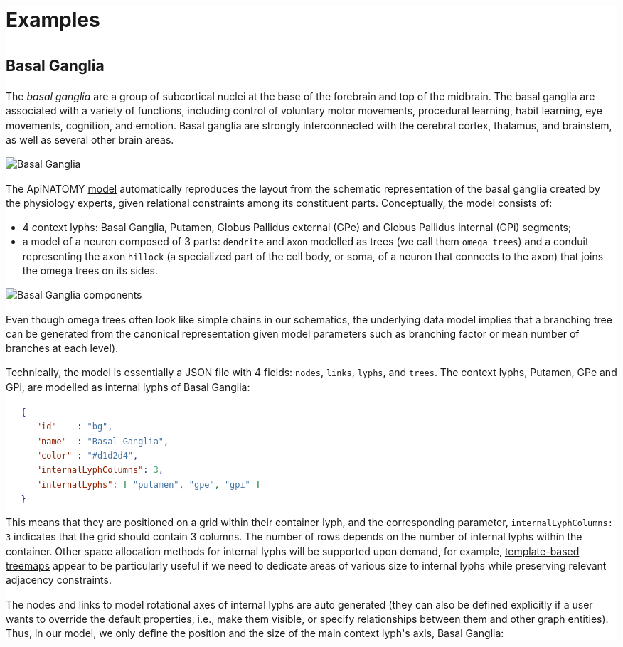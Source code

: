 # Examples

## Basal Ganglia

The _basal ganglia_ are a group of subcortical nuclei at the base of the forebrain and top of the midbrain. The basal ganglia are associated with a variety of functions, including control of voluntary motor movements, procedural learning, habit learning, eye movements, cognition, and emotion. Basal ganglia are strongly interconnected with the cerebral cortex, thalamus, and brainstem, as well as several other brain areas.

<img src="asset/basalGanglia.png" width="100%" alt = "Basal Ganglia"/>

The ApiNATOMY [model](https://github.com/open-physiology/open-physiology-viewer/blob/master/test/data/neuronTreesAuto.json) automatically reproduces the layout from the schematic representation of the basal ganglia created by the physiology experts, given relational constraints among its constituent parts.
Conceptually, the model consists of:

* 4 context lyphs: Basal Ganglia, Putamen, Globus Pallidus external (GPe) and Globus Pallidus internal (GPi) segments;
* a model of a neuron composed of 3 parts: `dendrite` and `axon` modelled as trees
(we call them `omega trees`) and a conduit representing the axon `hillock` (a specialized part of the cell body, or soma, of a neuron that connects to the axon) that joins the omega trees on its sides.

<img src="asset/basalGanglia-components.png" width="100%" alt = "Basal Ganglia components"/>

Even though omega trees often look like simple chains in our schematics, the underlying data model
implies that a branching tree can be generated from the canonical representation given model parameters such as branching factor or  mean number of branches at each level).

Technically, the model is essentially a JSON file with 4 fields: `nodes`, `links`, `lyphs`, and `trees`. The context lyphs, Putamen, GPe and GPi, are modelled as internal lyphs of Basal Ganglia:
```json
   {
      "id"    : "bg",
      "name"  : "Basal Ganglia",
      "color" : "#d1d2d4",
      "internalLyphColumns": 3,
      "internalLyphs": [ "putamen", "gpe", "gpi" ]
   }
```
This means that they are positioned on a grid within their container lyph, and the corresponding parameter, `internalLyphColumns: 3` indicates that the grid should contain 3 columns. The number
of rows depends on the number of internal lyphs within the container.
Other space allocation methods for internal lyphs will be supported upon demand, for example,
[template-based treemaps](http://www.nkokash.com/documents/IVAPP2014-treemaps.pdf) appear to be particularly useful if we need to dedicate areas of various size to internal lyphs while preserving relevant adjacency constraints.

The nodes and links to model rotational axes of internal lyphs are auto generated (they can also be defined explicitly if a user wants to override the default properties, i.e., make them visible, or specify relationships between them and other graph entities). Thus, in our model, we only define the position and the size of the main context lyph's axis, Basal Ganglia:
